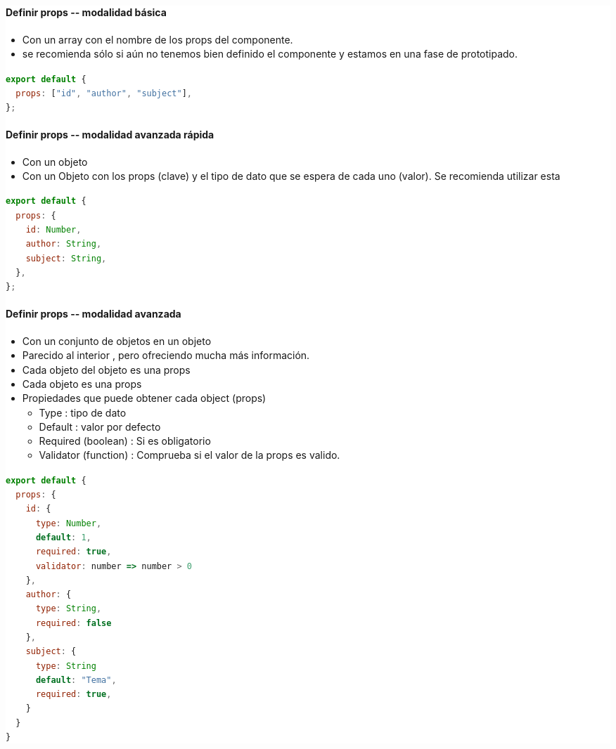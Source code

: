 #### Definir props -- modalidad básica

- Con un array con el nombre de los props del componente.
- se recomienda sólo si aún no tenemos bien definido el componente y estamos en una fase de prototipado.

```js
export default {
  props: ["id", "author", "subject"],
};
```

#### Definir props -- modalidad avanzada rápida

- Con un objeto
- Con un Objeto con los props (clave) y el tipo de dato que se espera de cada uno (valor).
  Se recomienda utilizar esta

```js
export default {
  props: {
    id: Number,
    author: String,
    subject: String,
  },
};
```

#### Definir props -- modalidad avanzada

- Con un conjunto de objetos en un objeto
- Parecido al interior , pero ofreciendo mucha más información.
- Cada objeto del objeto es una props
- Cada objeto es una props
- Propiedades que puede obtener cada object (props)
  - Type : tipo de dato
  - Default : valor por defecto
  - Required (boolean) : Si es obligatorio
  - Validator (function) : Comprueba si el valor de la props es valido.

```js
export default {
  props: {
    id: {
      type: Number,
      default: 1,
      required: true,
      validator: number => number > 0
    },
    author: {
      type: String,
      required: false
    },
    subject: {
      type: String
      default: "Tema",
      required: true,
    }
  }
}

```
